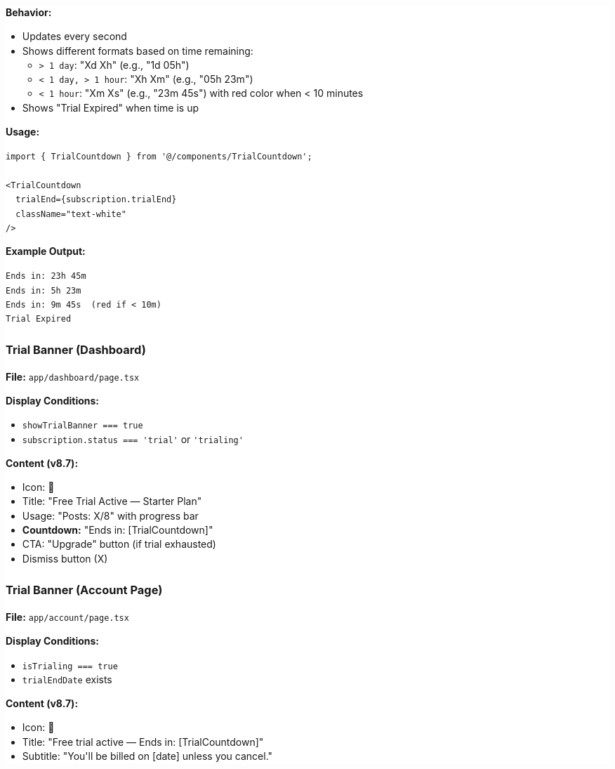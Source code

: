 **Behavior:**
- Updates every second
- Shows different formats based on time remaining:
  - `> 1 day`: "Xd Xh" (e.g., "1d 05h")
  - `< 1 day, > 1 hour`: "Xh Xm" (e.g., "05h 23m")
  - `< 1 hour`: "Xm Xs" (e.g., "23m 45s") with red color when < 10 minutes
- Shows "Trial Expired" when time is up

**Usage:**
```tsx
import { TrialCountdown } from '@/components/TrialCountdown';

<TrialCountdown 
  trialEnd={subscription.trialEnd} 
  className="text-white" 
/>
```

**Example Output:**
```
Ends in: 23h 45m
Ends in: 5h 23m
Ends in: 9m 45s  (red if < 10m)
Trial Expired
```

### Trial Banner (Dashboard)

**File:** `app/dashboard/page.tsx`

**Display Conditions:**
- `showTrialBanner === true`
- `subscription.status === 'trial'` or `'trialing'`

**Content (v8.7):**
- Icon: 🎯
- Title: "Free Trial Active — Starter Plan"
- Usage: "Posts: X/8" with progress bar
- **Countdown:** "Ends in: [TrialCountdown]"
- CTA: "Upgrade" button (if trial exhausted)
- Dismiss button (X)

### Trial Banner (Account Page)

**File:** `app/account/page.tsx`

**Display Conditions:**
- `isTrialing === true`
- `trialEndDate` exists

**Content (v8.7):**
- Icon: 🎉
- Title: "Free trial active — Ends in: [TrialCountdown]"
- Subtitle: "You'll be billed on [date] unless you cancel."
